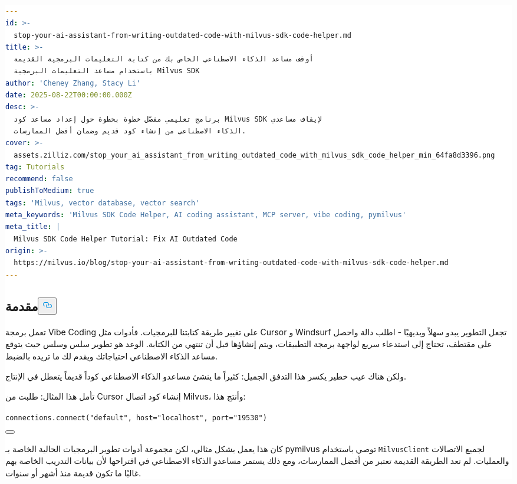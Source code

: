 ```yaml
---
id: >-
  stop-your-ai-assistant-from-writing-outdated-code-with-milvus-sdk-code-helper.md
title: >-
  أوقف مساعد الذكاء الاصطناعي الخاص بك من كتابة التعليمات البرمجية القديمة
  باستخدام مساعد التعليمات البرمجية Milvus SDK
author: 'Cheney Zhang, Stacy Li'
date: 2025-08-22T00:00:00.000Z
desc: >-
  برنامج تعليمي مفصّل خطوة بخطوة حول إعداد مساعد كود Milvus SDK لإيقاف مساعدي
  الذكاء الاصطناعي من إنشاء كود قديم وضمان أفضل الممارسات.
cover: >-
  assets.zilliz.com/stop_your_ai_assistant_from_writing_outdated_code_with_milvus_sdk_code_helper_min_64fa8d3396.png
tag: Tutorials
recommend: false
publishToMedium: true
tags: 'Milvus, vector database, vector search'
meta_keywords: 'Milvus SDK Code Helper, AI coding assistant, MCP server, vibe coding, pymilvus'
meta_title: |
  Milvus SDK Code Helper Tutorial: Fix AI Outdated Code
origin: >-
  https://milvus.io/blog/stop-your-ai-assistant-from-writing-outdated-code-with-milvus-sdk-code-helper.md
---
```

<h2 id="Introduction" class="common-anchor-header">مقدمة<button data-href="#Introduction" class="anchor-icon" translate="no">
      <svg translate="no"
        aria-hidden="true"
        focusable="false"
        height="20"
        version="1.1"
        viewBox="0 0 16 16"
        width="16"
      >
        <path
          fill="#0092E4"
          fill-rule="evenodd"
          d="M4 9h1v1H4c-1.5 0-3-1.69-3-3.5S2.55 3 4 3h4c1.45 0 3 1.69 3 3.5 0 1.41-.91 2.72-2 3.25V8.59c.58-.45 1-1.27 1-2.09C10 5.22 8.98 4 8 4H4c-.98 0-2 1.22-2 2.5S3 9 4 9zm9-3h-1v1h1c1 0 2 1.22 2 2.5S13.98 12 13 12H9c-.98 0-2-1.22-2-2.5 0-.83.42-1.64 1-2.09V6.25c-1.09.53-2 1.84-2 3.25C6 11.31 7.55 13 9 13h4c1.45 0 3-1.69 3-3.5S14.5 6 13 6z"
        ></path>
      </svg>
    </button></h2><p>تعمل برمجة Vibe Coding على تغيير طريقة كتابتنا للبرمجيات. فأدوات مثل Cursor و Windsurf تجعل التطوير يبدو سهلاً وبديهيًا - اطلب دالة واحصل على مقتطف، تحتاج إلى استدعاء سريع لواجهة برمجة التطبيقات، ويتم إنشاؤها قبل أن تنتهي من الكتابة. الوعد هو تطوير سلس وسلس حيث يتوقع مساعد الذكاء الاصطناعي احتياجاتك ويقدم لك ما تريده بالضبط.</p>
<p>ولكن هناك عيب خطير يكسر هذا التدفق الجميل: كثيراً ما ينشئ مساعدو الذكاء الاصطناعي كوداً قديماً يتعطل في الإنتاج.</p>
<p>تأمل هذا المثال: طلبت من Cursor إنشاء كود اتصال Milvus، وأنتج هذا:</p>
<pre><code translate="no">connections.<span class="hljs-title function_">connect</span>(<span class="hljs-string">&quot;default&quot;</span>, host=<span class="hljs-string">&quot;localhost&quot;</span>, port=<span class="hljs-string">&quot;19530&quot;</span>)
<button class="copy-code-btn"></button></code></pre>
<p>كان هذا يعمل بشكل مثالي، لكن مجموعة أدوات تطوير البرمجيات الحالية الخاصة بـ pymilvus توصي باستخدام <code translate="no">MilvusClient</code> لجميع الاتصالات والعمليات. لم تعد الطريقة القديمة تعتبر من أفضل الممارسات، ومع ذلك يستمر مساعدو الذكاء الاصطناعي في اقتراحها لأن بيانات التدريب الخاصة بهم غالبًا ما تكون قديمة منذ أشهر أو سنوات.</p>